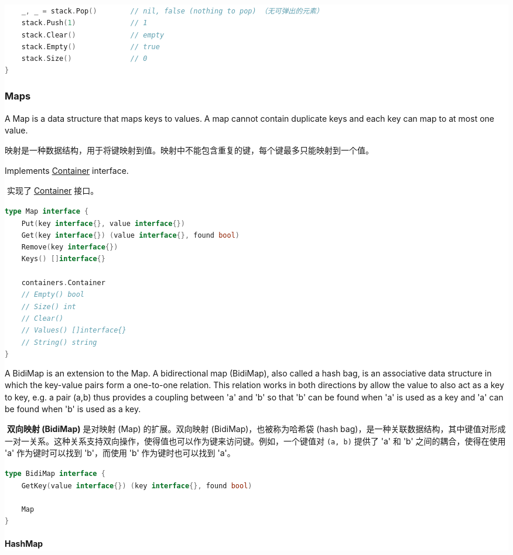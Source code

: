 ``` go
	_, _ = stack.Pop()        // nil, false (nothing to pop) （无可弹出的元素）
	stack.Push(1)             // 1
	stack.Clear()             // empty
	stack.Empty()             // true
	stack.Size()              // 0
}
```

### Maps

A Map is a data structure that maps keys to values. A map cannot contain duplicate keys and each key can map to at most one value.

​	映射是一种数据结构，用于将键映射到值。映射中不能包含重复的键，每个键最多只能映射到一个值。

Implements [Container](https://pkg.go.dev/github.com/emirpasic/gods/v2#readme-containers) interface.

​	实现了 [Container](https://pkg.go.dev/github.com/emirpasic/gods/v2#readme-containers) 接口。

``` go
type Map interface {
	Put(key interface{}, value interface{})
	Get(key interface{}) (value interface{}, found bool)
	Remove(key interface{})
	Keys() []interface{}

	containers.Container
	// Empty() bool
	// Size() int
	// Clear()
	// Values() []interface{}
	// String() string
}
```

A BidiMap is an extension to the Map. A bidirectional map (BidiMap), also called a hash bag, is an associative data structure in which the key-value pairs form a one-to-one relation. This relation works in both directions by allow the value to also act as a key to key, e.g. a pair (a,b) thus provides a coupling between 'a' and 'b' so that 'b' can be found when 'a' is used as a key and 'a' can be found when 'b' is used as a key.

​	**双向映射 (BidiMap)** 是对映射 (Map) 的扩展。双向映射 (BidiMap)，也被称为哈希袋 (hash bag)，是一种关联数据结构，其中键值对形成一对一关系。这种关系支持双向操作，使得值也可以作为键来访问键。例如，一个键值对 `(a, b)` 提供了 'a' 和 'b' 之间的耦合，使得在使用 'a' 作为键时可以找到 'b'，而使用 'b' 作为键时也可以找到 'a'。

``` go
type BidiMap interface {
	GetKey(value interface{}) (key interface{}, found bool)

	Map
}
```

#### HashMap
